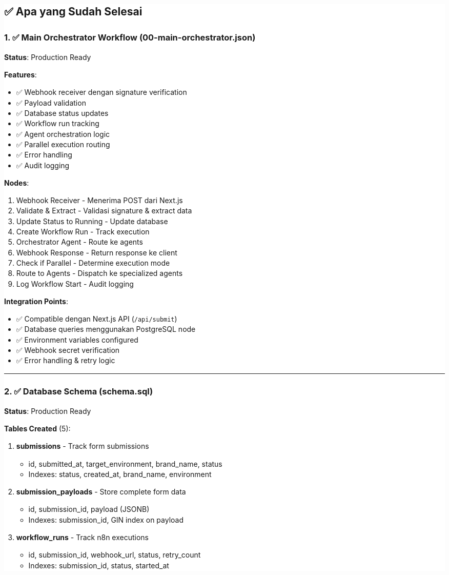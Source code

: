 
## ✅ Apa yang Sudah Selesai

### 1. ✅ Main Orchestrator Workflow (00-main-orchestrator.json)

**Status**: Production Ready

**Features**:
- ✅ Webhook receiver dengan signature verification
- ✅ Payload validation
- ✅ Database status updates
- ✅ Workflow run tracking
- ✅ Agent orchestration logic
- ✅ Parallel execution routing
- ✅ Error handling
- ✅ Audit logging

**Nodes**:
1. Webhook Receiver - Menerima POST dari Next.js
2. Validate & Extract - Validasi signature & extract data
3. Update Status to Running - Update database
4. Create Workflow Run - Track execution
5. Orchestrator Agent - Route ke agents
6. Webhook Response - Return response ke client
7. Check if Parallel - Determine execution mode
8. Route to Agents - Dispatch ke specialized agents
9. Log Workflow Start - Audit logging

**Integration Points**:
- ✅ Compatible dengan Next.js API (`/api/submit`)
- ✅ Database queries menggunakan PostgreSQL node
- ✅ Environment variables configured
- ✅ Webhook secret verification
- ✅ Error handling & retry logic

---

### 2. ✅ Database Schema (schema.sql)

**Status**: Production Ready

**Tables Created** (5):
1. **submissions** - Track form submissions
   - id, submitted_at, target_environment, brand_name, status
   - Indexes: status, created_at, brand_name, environment

2. **submission_payloads** - Store complete form data
   - id, submission_id, payload (JSONB)
   - Indexes: submission_id, GIN index on payload

3. **workflow_runs** - Track n8n executions
   - id, submission_id, webhook_url, status, retry_count
   - Indexes: submission_id, status, started_at
